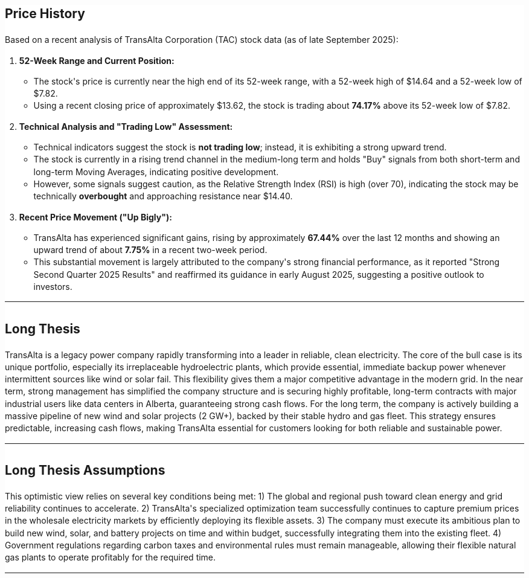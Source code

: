 
## Price History

Based on a recent analysis of TransAlta Corporation (TAC) stock data (as of late September 2025):

1.  **52-Week Range and Current Position:**
    *   The stock's price is currently near the high end of its 52-week range, with a 52-week high of \$14.64 and a 52-week low of \$7.82.
    *   Using a recent closing price of approximately \$13.62, the stock is trading about **74.17%** above its 52-week low of \$7.82.

2.  **Technical Analysis and "Trading Low" Assessment:**
    *   Technical indicators suggest the stock is **not trading low**; instead, it is exhibiting a strong upward trend.
    *   The stock is currently in a rising trend channel in the medium-long term and holds "Buy" signals from both short-term and long-term Moving Averages, indicating positive development.
    *   However, some signals suggest caution, as the Relative Strength Index (RSI) is high (over 70), indicating the stock may be technically **overbought** and approaching resistance near \$14.40.

3.  **Recent Price Movement ("Up Bigly"):**
    *   TransAlta has experienced significant gains, rising by approximately **67.44%** over the last 12 months and showing an upward trend of about **7.75%** in a recent two-week period.
    *   This substantial movement is largely attributed to the company's strong financial performance, as it reported "Strong Second Quarter 2025 Results" and reaffirmed its guidance in early August 2025, suggesting a positive outlook to investors.

---

## Long Thesis

TransAlta is a legacy power company rapidly transforming into a leader in reliable, clean electricity. The core of the bull case is its unique portfolio, especially its irreplaceable hydroelectric plants, which provide essential, immediate backup power whenever intermittent sources like wind or solar fail. This flexibility gives them a major competitive advantage in the modern grid. In the near term, strong management has simplified the company structure and is securing highly profitable, long-term contracts with major industrial users like data centers in Alberta, guaranteeing strong cash flows. For the long term, the company is actively building a massive pipeline of new wind and solar projects (2 GW+), backed by their stable hydro and gas fleet. This strategy ensures predictable, increasing cash flows, making TransAlta essential for customers looking for both reliable and sustainable power.

---

## Long Thesis Assumptions

This optimistic view relies on several key conditions being met: 1) The global and regional push toward clean energy and grid reliability continues to accelerate. 2) TransAlta's specialized optimization team successfully continues to capture premium prices in the wholesale electricity markets by efficiently deploying its flexible assets. 3) The company must execute its ambitious plan to build new wind, solar, and battery projects on time and within budget, successfully integrating them into the existing fleet. 4) Government regulations regarding carbon taxes and environmental rules must remain manageable, allowing their flexible natural gas plants to operate profitably for the required time.

---
